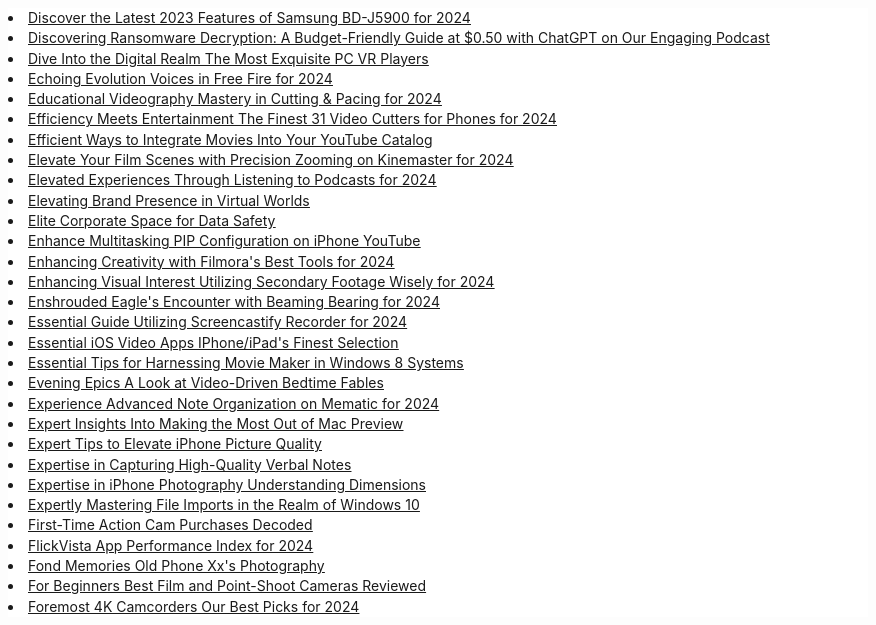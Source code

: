<li><a href="https://fox-access.techidaily.com/discover-the-latest-2023-features-of-samsung-bd-j5900-for-2024/"><u>Discover the Latest 2023 Features of Samsung BD-J5900 for 2024</u></a></li>
<li><a href="https://tech-revival.techidaily.com/discovering-ransomware-decryption-a-budget-friendly-guide-at-050-with-chatgpt-on-our-engaging-podcast/"><u>Discovering Ransomware Decryption: A Budget-Friendly Guide at $0.50 with ChatGPT on Our Engaging Podcast</u></a></li>
<li><a href="https://fox-access.techidaily.com/dive-into-the-digital-realm-the-most-exquisite-pc-vr-players/"><u>Dive Into the Digital Realm  The Most Exquisite PC VR Players</u></a></li>
<li><a href="https://fox-access.techidaily.com/echoing-evolution-voices-in-free-fire-for-2024/"><u>Echoing Evolution  Voices in Free Fire for 2024</u></a></li>
<li><a href="https://fox-access.techidaily.com/educational-videography-mastery-in-cutting-and-pacing-for-2024/"><u>Educational Videography  Mastery in Cutting & Pacing for 2024</u></a></li>
<li><a href="https://fox-access.techidaily.com/efficiency-meets-entertainment-the-finest-31-video-cutters-for-phones-for-2024/"><u>Efficiency Meets Entertainment  The Finest 31 Video Cutters for Phones for 2024</u></a></li>
<li><a href="https://fox-access.techidaily.com/efficient-ways-to-integrate-movies-into-your-youtube-catalog/"><u>Efficient Ways to Integrate Movies Into Your YouTube Catalog</u></a></li>
<li><a href="https://fox-access.techidaily.com/elevate-your-film-scenes-with-precision-zooming-on-kinemaster-for-2024/"><u>Elevate Your Film Scenes with Precision Zooming on Kinemaster for 2024</u></a></li>
<li><a href="https://fox-access.techidaily.com/elevated-experiences-through-listening-to-podcasts-for-2024/"><u>Elevated Experiences Through Listening to Podcasts for 2024</u></a></li>
<li><a href="https://fox-access.techidaily.com/elevating-brand-presence-in-virtual-worlds/"><u>Elevating Brand Presence in Virtual Worlds</u></a></li>
<li><a href="https://fox-access.techidaily.com/elite-corporate-space-for-data-safety/"><u>Elite Corporate Space for Data Safety</u></a></li>
<li><a href="https://fox-access.techidaily.com/enhance-multitasking-pip-configuration-on-iphone-youtube/"><u>Enhance Multitasking  PIP Configuration on iPhone YouTube</u></a></li>
<li><a href="https://fox-access.techidaily.com/enhancing-creativity-with-filmoras-best-tools-for-2024/"><u>Enhancing Creativity with Filmora's Best Tools for 2024</u></a></li>
<li><a href="https://fox-access.techidaily.com/enhancing-visual-interest-utilizing-secondary-footage-wisely-for-2024/"><u>Enhancing Visual Interest  Utilizing Secondary Footage Wisely for 2024</u></a></li>
<li><a href="https://fox-access.techidaily.com/enshrouded-eagles-encounter-with-beaming-bearing-for-2024/"><u>Enshrouded Eagle's Encounter with Beaming Bearing for 2024</u></a></li>
<li><a href="https://on-screen-recording.techidaily.com/essential-guide-utilizing-screencastify-recorder-for-2024/"><u>Essential Guide  Utilizing Screencastify Recorder for 2024</u></a></li>
<li><a href="https://fox-access.techidaily.com/essential-ios-video-apps-iphoneipads-finest-selection/"><u>Essential iOS Video Apps  IPhone/iPad's Finest Selection</u></a></li>
<li><a href="https://fox-access.techidaily.com/essential-tips-for-harnessing-movie-maker-in-windows-8-systems/"><u>Essential Tips for Harnessing Movie Maker in Windows 8 Systems</u></a></li>
<li><a href="https://fox-access.techidaily.com/evening-epics-a-look-at-video-driven-bedtime-fables/"><u>Evening Epics  A Look at Video-Driven Bedtime Fables</u></a></li>
<li><a href="https://fox-access.techidaily.com/experience-advanced-note-organization-on-mematic-for-2024/"><u>Experience Advanced Note Organization on Mematic for 2024</u></a></li>
<li><a href="https://fox-access.techidaily.com/expert-insights-into-making-the-most-out-of-mac-preview/"><u>Expert Insights Into Making the Most Out of Mac Preview</u></a></li>
<li><a href="https://fox-access.techidaily.com/expert-tips-to-elevate-iphone-picture-quality/"><u>Expert Tips to Elevate iPhone Picture Quality</u></a></li>
<li><a href="https://fox-access.techidaily.com/expertise-in-capturing-high-quality-verbal-notes/"><u>Expertise in Capturing High-Quality Verbal Notes</u></a></li>
<li><a href="https://fox-access.techidaily.com/expertise-in-iphone-photography-understanding-dimensions/"><u>Expertise in iPhone Photography  Understanding Dimensions</u></a></li>
<li><a href="https://fox-access.techidaily.com/expertly-mastering-file-imports-in-the-realm-of-windows-10/"><u>Expertly Mastering File Imports in the Realm of Windows 10</u></a></li>
<li><a href="https://fox-access.techidaily.com/first-time-action-cam-purchases-decoded/"><u>First-Time Action Cam Purchases Decoded</u></a></li>
<li><a href="https://fox-access.techidaily.com/flickvista-app-performance-index-for-2024/"><u>FlickVista App Performance Index for 2024</u></a></li>
<li><a href="https://fox-access.techidaily.com/fond-memories-old-phone-xxs-photography/"><u>Fond Memories  Old Phone Xx's Photography</u></a></li>
<li><a href="https://fox-access.techidaily.com/for-beginners-best-film-and-point-shoot-cameras-reviewed/"><u>For Beginners  Best Film and Point-Shoot Cameras Reviewed</u></a></li>
<li><a href="https://fox-access.techidaily.com/foremost-4k-camcorders-our-best-picks-for-2024/"><u>Foremost 4K Camcorders  Our Best Picks for 2024</u></a></li>